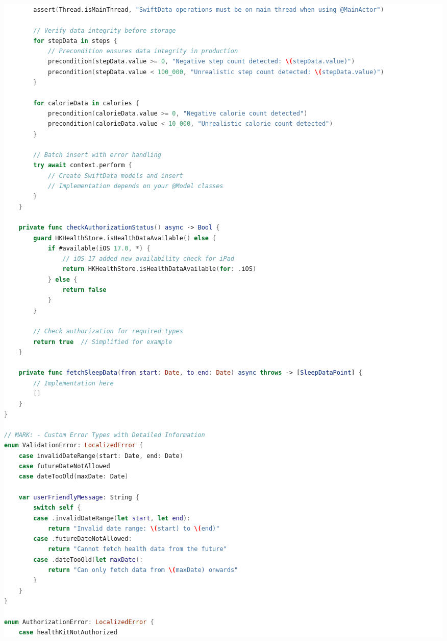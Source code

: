 ```swift
        assert(Thread.isMainThread, "SwiftData operations must be on main thread when using @MainActor")
        
        // Verify data integrity before storage
        for stepData in steps {
            // Precondition ensures data integrity in production
            precondition(stepData.value >= 0, "Negative step count detected: \(stepData.value)")
            precondition(stepData.value < 100_000, "Unrealistic step count detected: \(stepData.value)")
        }
        
        for calorieData in calories {
            precondition(calorieData.value >= 0, "Negative calorie count detected")
            precondition(calorieData.value < 10_000, "Unrealistic calorie count detected")
        }
        
        // Batch insert with error handling
        try await context.perform {
            // Create SwiftData models and insert
            // Implementation depends on your @Model classes
        }
    }
    
    private func checkAuthorizationStatus() async -> Bool {
        guard HKHealthStore.isHealthDataAvailable() else {
            if #available(iOS 17.0, *) {
                // iOS 17 added new availability check for iPad
                return HKHealthStore.isHealthDataAvailable(for: .iOS)
            } else {
                return false
            }
        }
        
        // Check authorization for required types
        return true  // Simplified for example
    }
    
    private func fetchSleepData(from start: Date, to end: Date) async throws -> [SleepDataPoint] {
        // Implementation here
        []
    }
}

// MARK: - Custom Error Types with Detailed Information
enum ValidationError: LocalizedError {
    case invalidDateRange(start: Date, end: Date)
    case futureDateNotAllowed
    case dateTooOld(maxDate: Date)
    
    var userFriendlyMessage: String {
        switch self {
        case .invalidDateRange(let start, let end):
            return "Invalid date range: \(start) to \(end)"
        case .futureDateNotAllowed:
            return "Cannot fetch health data from the future"
        case .dateTooOld(let maxDate):
            return "Can only fetch data from \(maxDate) onwards"
        }
    }
}

enum AuthorizationError: LocalizedError {
    case healthKitNotAuthorized
```